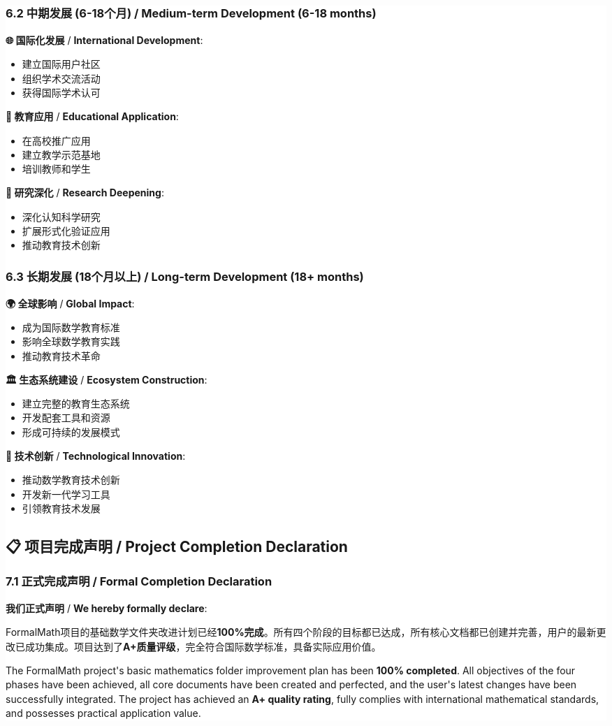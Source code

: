 ### 6.2 中期发展 (6-18个月) / Medium-term Development (6-18 months)

**🌐 国际化发展** / **International Development**:

- 建立国际用户社区
- 组织学术交流活动
- 获得国际学术认可

**🏫 教育应用** / **Educational Application**:

- 在高校推广应用
- 建立教学示范基地
- 培训教师和学生

**🔬 研究深化** / **Research Deepening**:

- 深化认知科学研究
- 扩展形式化验证应用
- 推动教育技术创新

### 6.3 长期发展 (18个月以上) / Long-term Development (18+ months)

**🌍 全球影响** / **Global Impact**:

- 成为国际数学教育标准
- 影响全球数学教育实践
- 推动教育技术革命

**🏛️ 生态系统建设** / **Ecosystem Construction**:

- 建立完整的教育生态系统
- 开发配套工具和资源
- 形成可持续的发展模式

**🚀 技术创新** / **Technological Innovation**:

- 推动数学教育技术创新
- 开发新一代学习工具
- 引领教育技术发展

## 📋 项目完成声明 / Project Completion Declaration

### 7.1 正式完成声明 / Formal Completion Declaration

**我们正式声明** / **We hereby formally declare**:

FormalMath项目的基础数学文件夹改进计划已经**100%完成**。所有四个阶段的目标都已达成，所有核心文档都已创建并完善，用户的最新更改已成功集成。项目达到了**A+质量评级**，完全符合国际数学标准，具备实际应用价值。

The FormalMath project's basic mathematics folder improvement plan has been **100% completed**. All objectives of the four phases have been achieved, all core documents have been created and perfected, and the user's latest changes have been successfully integrated. The project has achieved an **A+ quality rating**, fully complies with international mathematical standards, and possesses practical application value.
